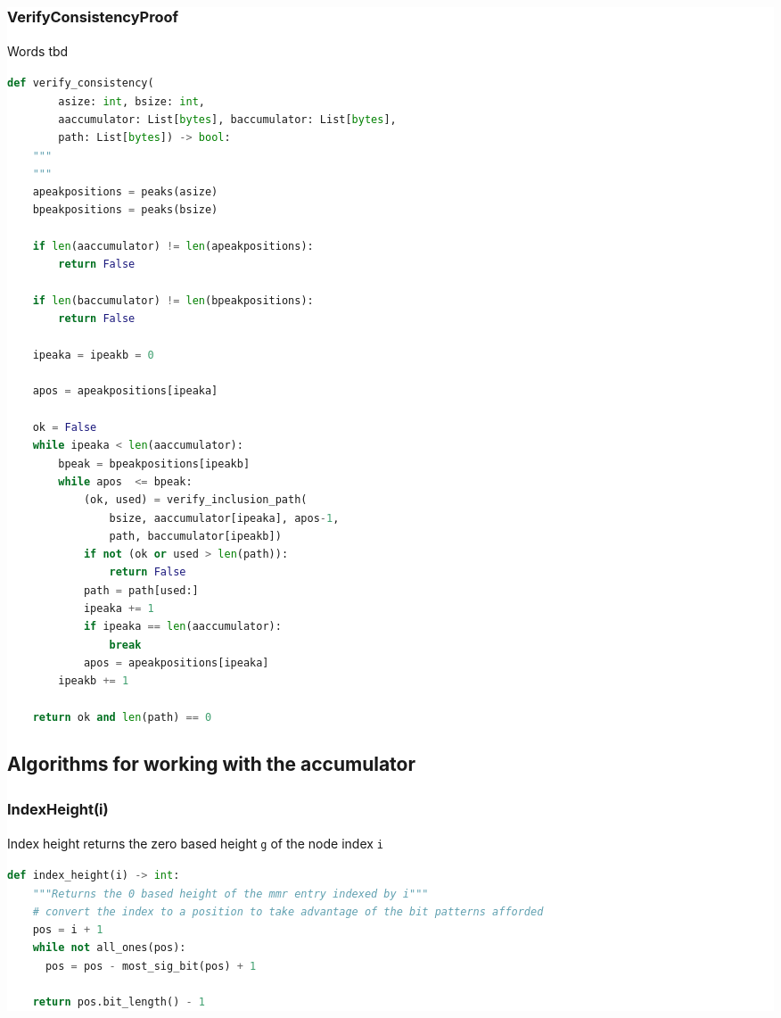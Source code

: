 ### VerifyConsistencyProof

Words tbd

```python
def verify_consistency(
        asize: int, bsize: int,
        aaccumulator: List[bytes], baccumulator: List[bytes],
        path: List[bytes]) -> bool:
    """
    """
    apeakpositions = peaks(asize)
    bpeakpositions = peaks(bsize)

    if len(aaccumulator) != len(apeakpositions):
        return False
    
    if len(baccumulator) != len(bpeakpositions):
        return False

    ipeaka = ipeakb = 0

    apos = apeakpositions[ipeaka]

    ok = False
    while ipeaka < len(aaccumulator):
        bpeak = bpeakpositions[ipeakb]
        while apos  <= bpeak:
            (ok, used) = verify_inclusion_path(
                bsize, aaccumulator[ipeaka], apos-1,
                path, baccumulator[ipeakb])
            if not (ok or used > len(path)):
                return False
            path = path[used:]
            ipeaka += 1
            if ipeaka == len(aaccumulator):
                break
            apos = apeakpositions[ipeaka]
        ipeakb += 1

    return ok and len(path) == 0
```

## Algorithms for working with the accumulator

### IndexHeight(i)

Index height returns the zero based height `g` of the node index `i`

```python
def index_height(i) -> int:
    """Returns the 0 based height of the mmr entry indexed by i"""
    # convert the index to a position to take advantage of the bit patterns afforded
    pos = i + 1
    while not all_ones(pos):
      pos = pos - most_sig_bit(pos) + 1

    return pos.bit_length() - 1
```
